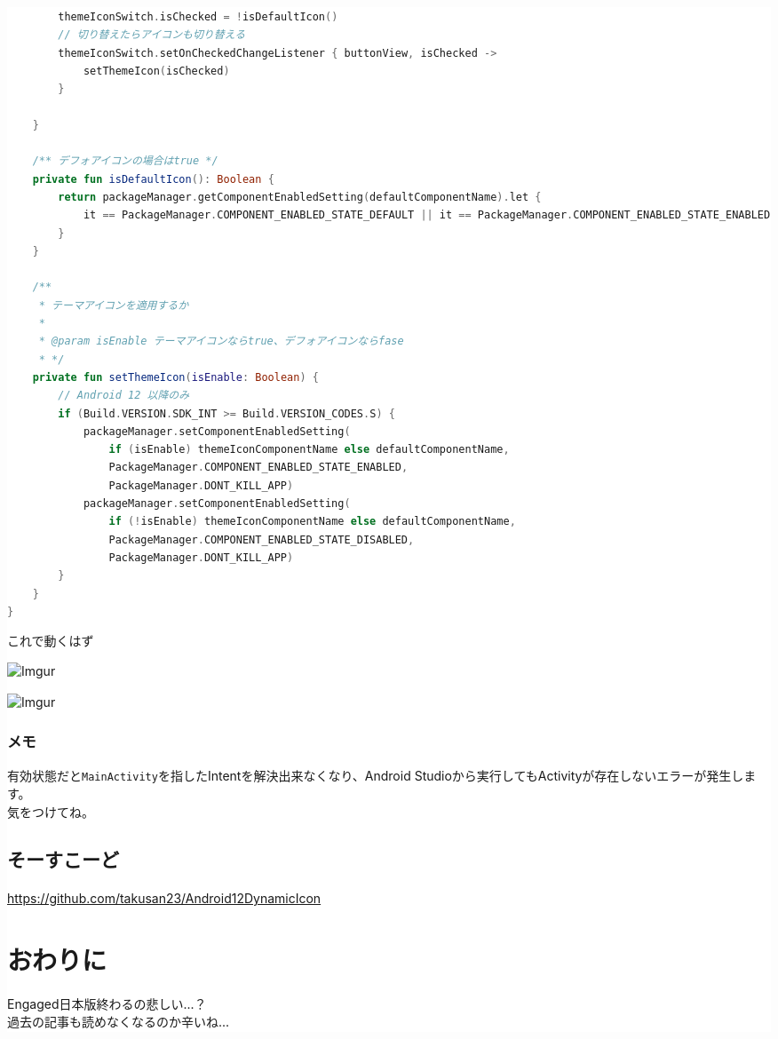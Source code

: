 ```kotlin
        themeIconSwitch.isChecked = !isDefaultIcon()
        // 切り替えたらアイコンも切り替える
        themeIconSwitch.setOnCheckedChangeListener { buttonView, isChecked ->
            setThemeIcon(isChecked)
        }

    }

    /** デフォアイコンの場合はtrue */
    private fun isDefaultIcon(): Boolean {
        return packageManager.getComponentEnabledSetting(defaultComponentName).let {
            it == PackageManager.COMPONENT_ENABLED_STATE_DEFAULT || it == PackageManager.COMPONENT_ENABLED_STATE_ENABLED
        }
    }

    /**
     * テーマアイコンを適用するか
     *
     * @param isEnable テーマアイコンならtrue、デフォアイコンならfase
     * */
    private fun setThemeIcon(isEnable: Boolean) {
        // Android 12 以降のみ
        if (Build.VERSION.SDK_INT >= Build.VERSION_CODES.S) {
            packageManager.setComponentEnabledSetting(
                if (isEnable) themeIconComponentName else defaultComponentName,
                PackageManager.COMPONENT_ENABLED_STATE_ENABLED,
                PackageManager.DONT_KILL_APP)
            packageManager.setComponentEnabledSetting(
                if (!isEnable) themeIconComponentName else defaultComponentName,
                PackageManager.COMPONENT_ENABLED_STATE_DISABLED,
                PackageManager.DONT_KILL_APP)
        }
    }
}
```

これで動くはず

![Imgur](https://i.imgur.com/BGCaO9e.png)

![Imgur](https://i.imgur.com/UtfBON1.png)

### メモ
有効状態だと`MainActivity`を指したIntentを解決出来なくなり、Android Studioから実行してもActivityが存在しないエラーが発生します。  
気をつけてね。

## そーすこーど

https://github.com/takusan23/Android12DynamicIcon

# おわりに
Engaged日本版終わるの悲しい...？  
過去の記事も読めなくなるのか辛いね...